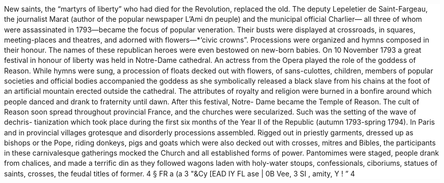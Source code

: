 New saints, the “martyrs of liberty” who had 
died for the Revolution, replaced the old. The 
deputy Lepeletier de Saint-Fargeau, the journalist 
Marat (author of the popular newspaper L’Ami 
dn peuple) and the municipal official Charlier— 
all three of whom were assassinated in 
1793—became the focus of popular veneration. 
Their busts were displayed at crossroads, in 
squares, meeting-places and theatres, and adorned 
with flowers—*‘civic crowns”. Processions were 
organized and hymns composed in their honour. 
The names of these republican heroes were even 
bestowed on new-born babies. 
On 10 November 1793 a great festival in 
honour of liberty was held in Notre-Dame 
cathedral. An actress from the Opera played the 
role of the goddess of Reason. While hymns were 
sung, a procession of floats decked out with 
flowers, of sans-culottes, children, members of 
popular societies and official bodies accompanied 
the goddess as she symbolically released a black 
slave from his chains at the foot of an artificial 
mountain erected outside the cathedral. The 
attributes of royalty and religion were burned in 
a bonfire around which people danced and drank 
to fraternity until dawn. After this festival, Notre- 
Dame became the Temple of Reason. The cult 
of Reason soon spread throughout provincial 
France, and the churches were secularized. 
Such was the setting of the wave of dechris- 
tianization which took place during the first six 
months of the Year II of the Republic (autumn 
1793-spring 1794). In Paris and in provincial 
villages grotesque and disorderly processions 
assembled. Rigged out in priestly garments, 
dressed up as bishops or the Pope, riding donkeys, 
pigs and goats which were also decked out with 
crosses, mitres and Bibles, the participants in these 
carnivalesque gatherings mocked the Church and 
all established forms of power. Pantomimes were 
staged, people drank from chalices, and made a 
terrific din as they followed wagons laden with 
holy-water stoups, confessionals, ciboriums, 
statues of saints, crosses, the feudal titles of former. 
4 
§ 
FR a (a  3 
"&Cy [EAD IY 
FL ase | 0B Vee, 3 
SI , amity, Y ! 
” 4 
  